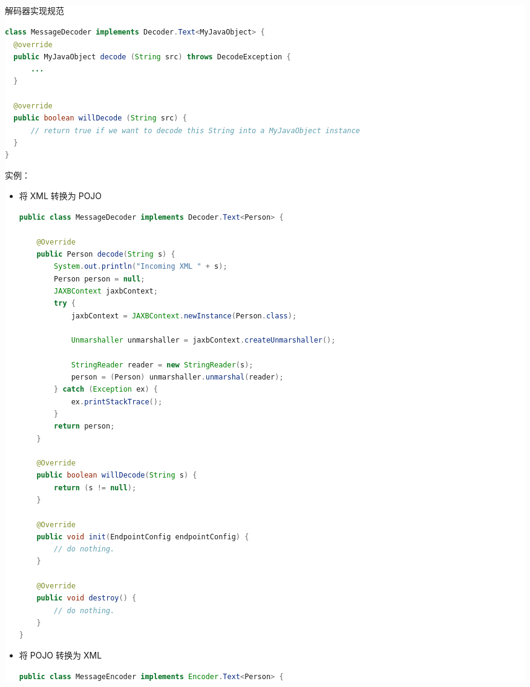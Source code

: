   解码器实现规范
  ```java
  class MessageDecoder implements Decoder.Text<MyJavaObject> {
    @override 
    public MyJavaObject decode (String src) throws DecodeException {
        ...
    }

    @override 
    public boolean willDecode (String src) {
        // return true if we want to decode this String into a MyJavaObject instance
    }
  }
  ```

  实例：

  - 将 XML 转换为 POJO
    ```java
    public class MessageDecoder implements Decoder.Text<Person> {
    
        @Override
        public Person decode(String s) {
            System.out.println("Incoming XML " + s);
            Person person = null;
            JAXBContext jaxbContext;
            try {
                jaxbContext = JAXBContext.newInstance(Person.class);
    
                Unmarshaller unmarshaller = jaxbContext.createUnmarshaller();
    
                StringReader reader = new StringReader(s);
                person = (Person) unmarshaller.unmarshal(reader);
            } catch (Exception ex) {
                ex.printStackTrace();
            }
            return person;
        }
    
        @Override
        public boolean willDecode(String s) {
            return (s != null);
        }
    
        @Override
        public void init(EndpointConfig endpointConfig) {
            // do nothing.
        }
    
        @Override
        public void destroy() {
            // do nothing.
        }
    }
    ```
  - 将 POJO 转换为 XML
    ```java
    public class MessageEncoder implements Encoder.Text<Person> {
    